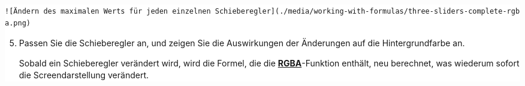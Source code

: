     ![Ändern des maximalen Werts für jeden einzelnen Schieberegler](./media/working-with-formulas/three-sliders-complete-rgba.png)
5. Passen Sie die Schieberegler an, und zeigen Sie die Auswirkungen der Änderungen auf die Hintergrundfarbe an.
   
    Sobald ein Schieberegler verändert wird, wird die Formel, die die **[RGBA](functions/function-colors.md)**-Funktion enthält, neu berechnet, was wiederum sofort die Screendarstellung verändert.
   